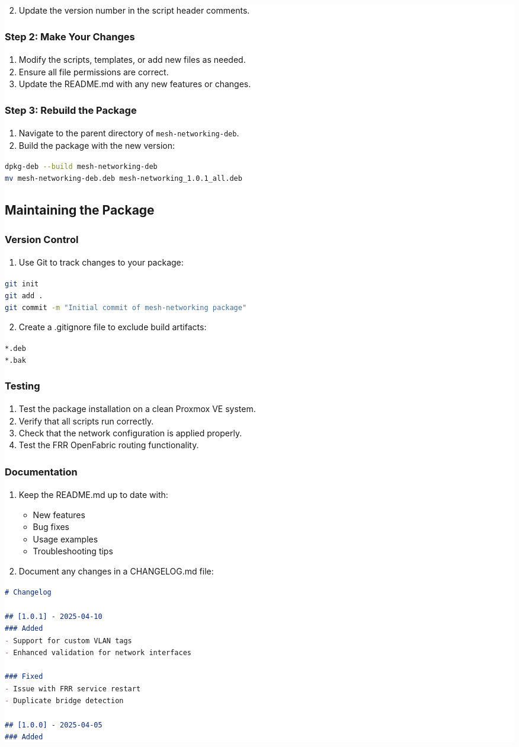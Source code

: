 2. Update the version number in the script header comments.

### Step 2: Make Your Changes

1. Modify the scripts, templates, or add new files as needed.
2. Ensure all file permissions are correct.
3. Update the README.md with any new features or changes.

### Step 3: Rebuild the Package

1. Navigate to the parent directory of `mesh-networking-deb`.
2. Build the package with the new version:

```bash
dpkg-deb --build mesh-networking-deb
mv mesh-networking-deb.deb mesh-networking_1.0.1_all.deb
```

## Maintaining the Package

### Version Control

1. Use Git to track changes to your package:

```bash
git init
git add .
git commit -m "Initial commit of mesh-networking package"
```

2. Create a .gitignore file to exclude build artifacts:

```
*.deb
*.bak
```

### Testing

1. Test the package installation on a clean Proxmox VE system.
2. Verify that all scripts run correctly.
3. Check that the network configuration is applied properly.
4. Test the FRR OpenFabric routing functionality.

### Documentation

1. Keep the README.md up to date with:
   - New features
   - Bug fixes
   - Usage examples
   - Troubleshooting tips

2. Document any changes in a CHANGELOG.md file:

```markdown
# Changelog

## [1.0.1] - 2025-04-10
### Added
- Support for custom VLAN tags
- Enhanced validation for network interfaces

### Fixed
- Issue with FRR service restart
- Duplicate bridge detection

## [1.0.0] - 2025-04-05
### Added
```